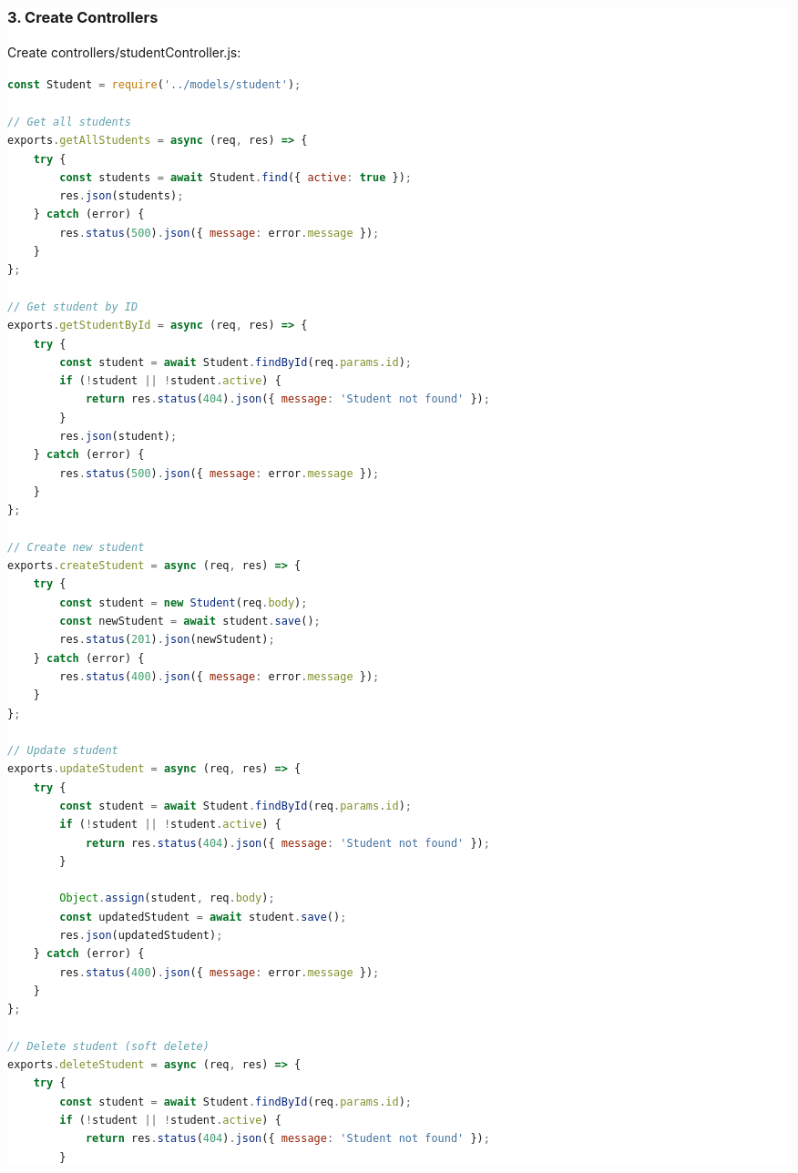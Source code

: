 ### 3. Create Controllers

Create controllers/studentController.js:
```javascript
const Student = require('../models/student');

// Get all students
exports.getAllStudents = async (req, res) => {
    try {
        const students = await Student.find({ active: true });
        res.json(students);
    } catch (error) {
        res.status(500).json({ message: error.message });
    }
};

// Get student by ID
exports.getStudentById = async (req, res) => {
    try {
        const student = await Student.findById(req.params.id);
        if (!student || !student.active) {
            return res.status(404).json({ message: 'Student not found' });
        }
        res.json(student);
    } catch (error) {
        res.status(500).json({ message: error.message });
    }
};

// Create new student
exports.createStudent = async (req, res) => {
    try {
        const student = new Student(req.body);
        const newStudent = await student.save();
        res.status(201).json(newStudent);
    } catch (error) {
        res.status(400).json({ message: error.message });
    }
};

// Update student
exports.updateStudent = async (req, res) => {
    try {
        const student = await Student.findById(req.params.id);
        if (!student || !student.active) {
            return res.status(404).json({ message: 'Student not found' });
        }

        Object.assign(student, req.body);
        const updatedStudent = await student.save();
        res.json(updatedStudent);
    } catch (error) {
        res.status(400).json({ message: error.message });
    }
};

// Delete student (soft delete)
exports.deleteStudent = async (req, res) => {
    try {
        const student = await Student.findById(req.params.id);
        if (!student || !student.active) {
            return res.status(404).json({ message: 'Student not found' });
        }
```